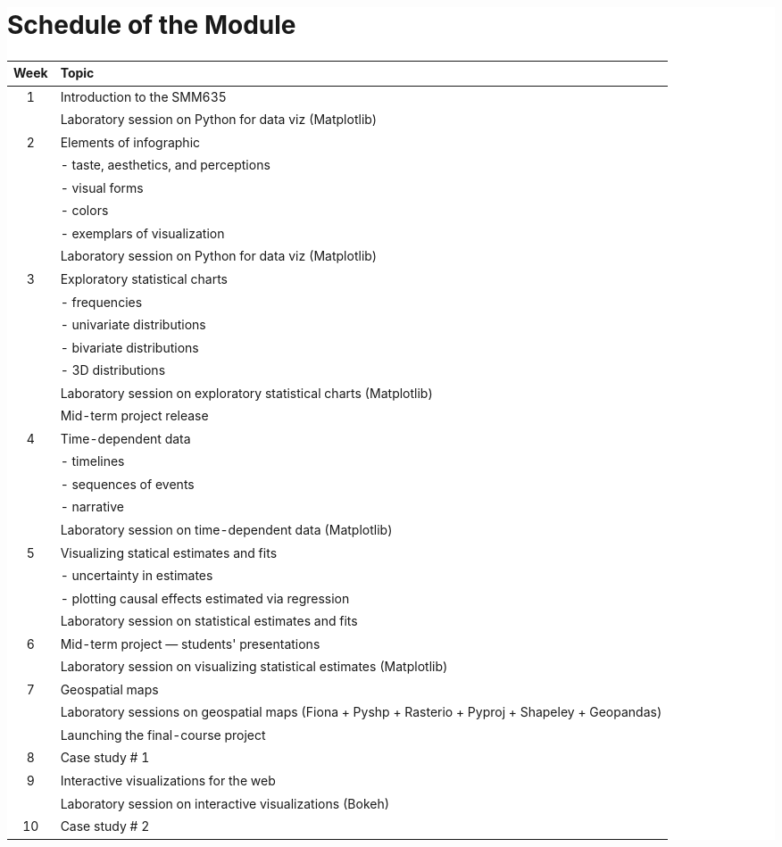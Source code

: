# Schedule of the Module

| Week | Topic                                                                                             |
|:----:|:--------------------------------------------------------------------------------------------------|
|  1   | Introduction to the SMM635                                                                        |
|      | Laboratory session on Python for data viz (Matplotlib)                                            |
|  2   | Elements of infographic                                                                           |
|      | - taste, aesthetics, and perceptions                                                              |
|      | - visual forms                                                                                    |
|      | - colors                                                                                          |
|      | - exemplars of visualization                                                                      |
|      | Laboratory session on Python for data viz (Matplotlib)                                            |
|  3   | Exploratory statistical charts                                                                    |
|      | - frequencies                                                                                     |
|      | - univariate distributions                                                                        |
|      | - bivariate distributions                                                                         |
|      | - 3D distributions                                                                                |
|      | Laboratory session on exploratory statistical charts (Matplotlib)                                 |
|      | Mid-term project release                                                                          |
|  4   | Time-dependent data                                                                               |
|      | - timelines                                                                                       |
|      | - sequences of events                                                                             |
|      | - narrative                                                                                       |
|      | Laboratory session on time-dependent data (Matplotlib)                                            |
|  5   | Visualizing statical estimates and fits                                                           |
|      | - uncertainty in estimates                                                                        |
|      | - plotting causal effects estimated via regression                                                |
|      | Laboratory session on statistical estimates and fits                                              |
|  6   | Mid-term project ― students' presentations                                                        |
|      | Laboratory session on visualizing statistical estimates (Matplotlib)                              |
|  7   | Geospatial maps                                                                                   |
|      | Laboratory sessions on geospatial maps (Fiona + Pyshp + Rasterio + Pyproj + Shapeley + Geopandas) |
|      | Launching the final-course project                                                                |
|  8   | Case study # 1                                                                                    |
|  9   | Interactive visualizations for the web                                                            |
|      | Laboratory session on interactive visualizations (Bokeh)                                          |
|  10  | Case study # 2                                                                                    |

